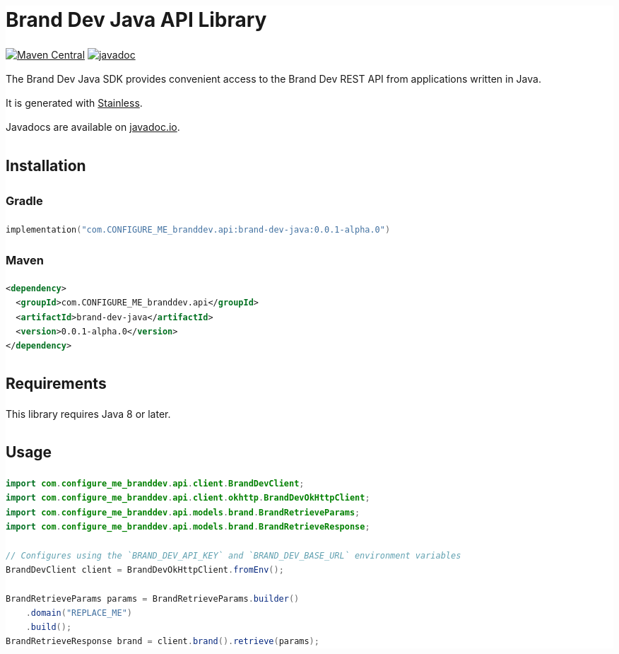 # Brand Dev Java API Library



[![Maven Central](https://img.shields.io/maven-central/v/com.configure_me_branddev.api/brand-dev-java)](https://central.sonatype.com/artifact/com.configure_me_branddev.api/brand-dev-java/0.0.1-alpha.0)
[![javadoc](https://javadoc.io/badge2/com.configure_me_branddev.api/brand-dev-java/0.0.1-alpha.0/javadoc.svg)](https://javadoc.io/doc/com.configure_me_branddev.api/brand-dev-java/0.0.1-alpha.0)



The Brand Dev Java SDK provides convenient access to the Brand Dev REST API from applications written in Java.

It is generated with [Stainless](https://www.stainless.com/).



Javadocs are available on [javadoc.io](https://javadoc.io/doc/com.configure_me_branddev.api/brand-dev-java/0.0.1-alpha.0).



## Installation



### Gradle

```kotlin
implementation("com.CONFIGURE_ME_branddev.api:brand-dev-java:0.0.1-alpha.0")
```

### Maven

```xml
<dependency>
  <groupId>com.CONFIGURE_ME_branddev.api</groupId>
  <artifactId>brand-dev-java</artifactId>
  <version>0.0.1-alpha.0</version>
</dependency>
```



## Requirements

This library requires Java 8 or later.

## Usage

```java
import com.configure_me_branddev.api.client.BrandDevClient;
import com.configure_me_branddev.api.client.okhttp.BrandDevOkHttpClient;
import com.configure_me_branddev.api.models.brand.BrandRetrieveParams;
import com.configure_me_branddev.api.models.brand.BrandRetrieveResponse;

// Configures using the `BRAND_DEV_API_KEY` and `BRAND_DEV_BASE_URL` environment variables
BrandDevClient client = BrandDevOkHttpClient.fromEnv();

BrandRetrieveParams params = BrandRetrieveParams.builder()
    .domain("REPLACE_ME")
    .build();
BrandRetrieveResponse brand = client.brand().retrieve(params);
```
